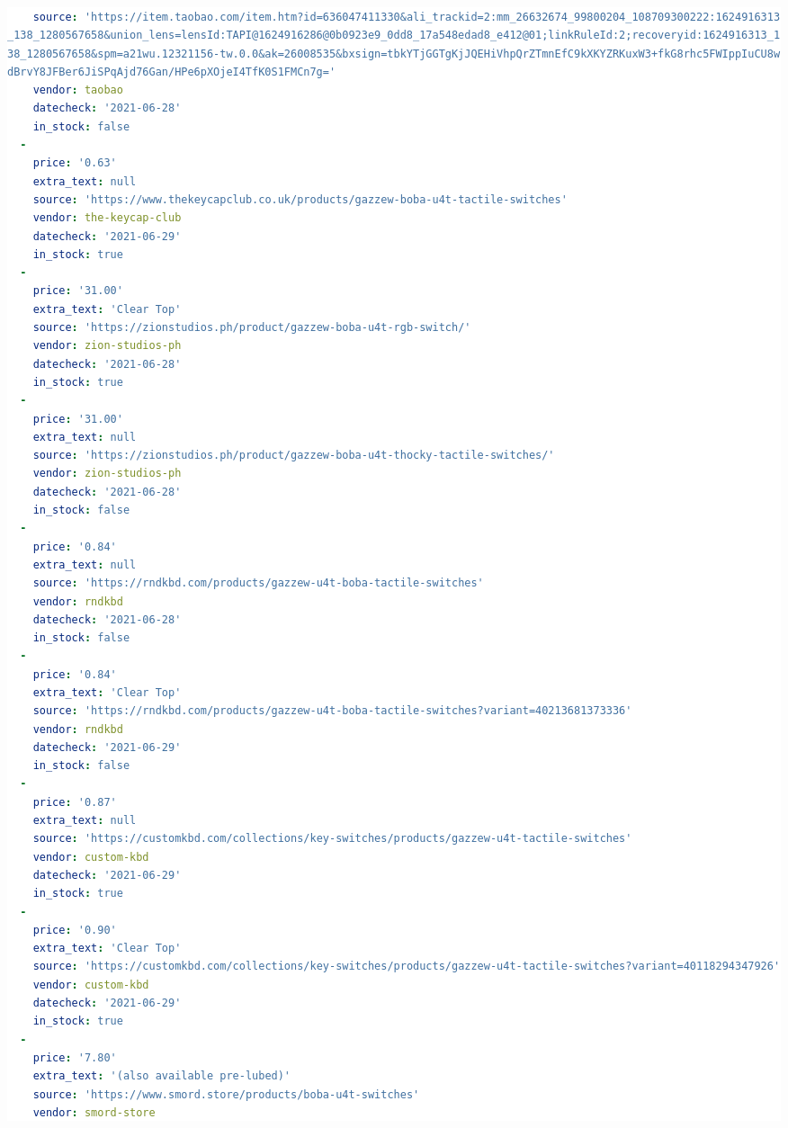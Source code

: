 ```yaml
    source: 'https://item.taobao.com/item.htm?id=636047411330&ali_trackid=2:mm_26632674_99800204_108709300222:1624916313_138_1280567658&union_lens=lensId:TAPI@1624916286@0b0923e9_0dd8_17a548edad8_e412@01;linkRuleId:2;recoveryid:1624916313_138_1280567658&spm=a21wu.12321156-tw.0.0&ak=26008535&bxsign=tbkYTjGGTgKjJQEHiVhpQrZTmnEfC9kXKYZRKuxW3+fkG8rhc5FWIppIuCU8wdBrvY8JFBer6JiSPqAjd76Gan/HPe6pXOjeI4TfK0S1FMCn7g='
    vendor: taobao
    datecheck: '2021-06-28'
    in_stock: false
  -
    price: '0.63'
    extra_text: null
    source: 'https://www.thekeycapclub.co.uk/products/gazzew-boba-u4t-tactile-switches'
    vendor: the-keycap-club
    datecheck: '2021-06-29'
    in_stock: true
  -
    price: '31.00'
    extra_text: 'Clear Top'
    source: 'https://zionstudios.ph/product/gazzew-boba-u4t-rgb-switch/'
    vendor: zion-studios-ph
    datecheck: '2021-06-28'
    in_stock: true
  -
    price: '31.00'
    extra_text: null
    source: 'https://zionstudios.ph/product/gazzew-boba-u4t-thocky-tactile-switches/'
    vendor: zion-studios-ph
    datecheck: '2021-06-28'
    in_stock: false
  -
    price: '0.84'
    extra_text: null
    source: 'https://rndkbd.com/products/gazzew-u4t-boba-tactile-switches'
    vendor: rndkbd
    datecheck: '2021-06-28'
    in_stock: false
  -
    price: '0.84'
    extra_text: 'Clear Top'
    source: 'https://rndkbd.com/products/gazzew-u4t-boba-tactile-switches?variant=40213681373336'
    vendor: rndkbd
    datecheck: '2021-06-29'
    in_stock: false
  -
    price: '0.87'
    extra_text: null
    source: 'https://customkbd.com/collections/key-switches/products/gazzew-u4t-tactile-switches'
    vendor: custom-kbd
    datecheck: '2021-06-29'
    in_stock: true
  -
    price: '0.90'
    extra_text: 'Clear Top'
    source: 'https://customkbd.com/collections/key-switches/products/gazzew-u4t-tactile-switches?variant=40118294347926'
    vendor: custom-kbd
    datecheck: '2021-06-29'
    in_stock: true
  -
    price: '7.80'
    extra_text: '(also available pre-lubed)'
    source: 'https://www.smord.store/products/boba-u4t-switches'
    vendor: smord-store
```